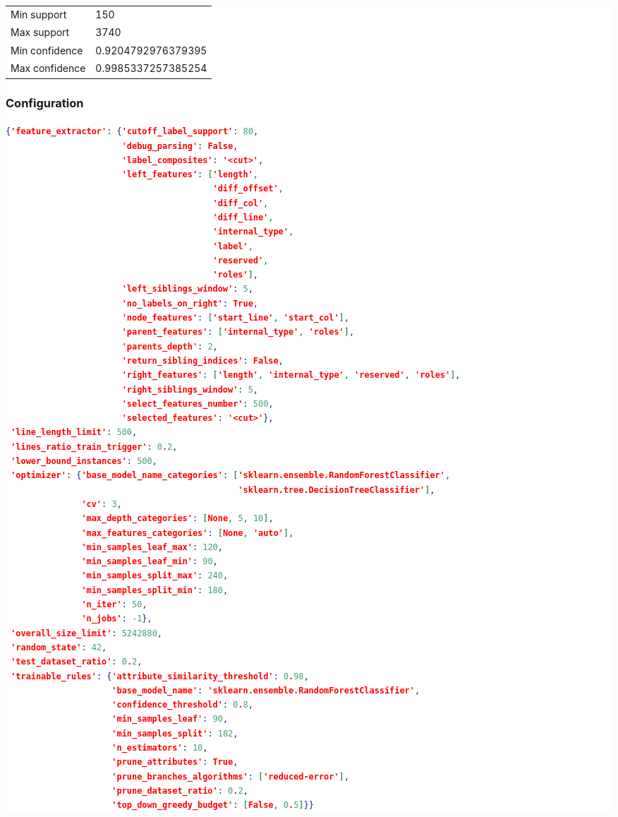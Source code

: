 | | |
|-|-|
|Min support|150|
|Max support|3740|
|Min confidence|0.9204792976379395|
|Max confidence|0.9985337257385254|

### Configuration

```json
{'feature_extractor': {'cutoff_label_support': 80,
                       'debug_parsing': False,
                       'label_composites': '<cut>',
                       'left_features': ['length',
                                         'diff_offset',
                                         'diff_col',
                                         'diff_line',
                                         'internal_type',
                                         'label',
                                         'reserved',
                                         'roles'],
                       'left_siblings_window': 5,
                       'no_labels_on_right': True,
                       'node_features': ['start_line', 'start_col'],
                       'parent_features': ['internal_type', 'roles'],
                       'parents_depth': 2,
                       'return_sibling_indices': False,
                       'right_features': ['length', 'internal_type', 'reserved', 'roles'],
                       'right_siblings_window': 5,
                       'select_features_number': 500,
                       'selected_features': '<cut>'},
 'line_length_limit': 500,
 'lines_ratio_train_trigger': 0.2,
 'lower_bound_instances': 500,
 'optimizer': {'base_model_name_categories': ['sklearn.ensemble.RandomForestClassifier',
                                              'sklearn.tree.DecisionTreeClassifier'],
               'cv': 3,
               'max_depth_categories': [None, 5, 10],
               'max_features_categories': [None, 'auto'],
               'min_samples_leaf_max': 120,
               'min_samples_leaf_min': 90,
               'min_samples_split_max': 240,
               'min_samples_split_min': 180,
               'n_iter': 50,
               'n_jobs': -1},
 'overall_size_limit': 5242880,
 'random_state': 42,
 'test_dataset_ratio': 0.2,
 'trainable_rules': {'attribute_similarity_threshold': 0.98,
                     'base_model_name': 'sklearn.ensemble.RandomForestClassifier',
                     'confidence_threshold': 0.8,
                     'min_samples_leaf': 90,
                     'min_samples_split': 182,
                     'n_estimators': 10,
                     'prune_attributes': True,
                     'prune_branches_algorithms': ['reduced-error'],
                     'prune_dataset_ratio': 0.2,
                     'top_down_greedy_budget': [False, 0.5]}}
```
